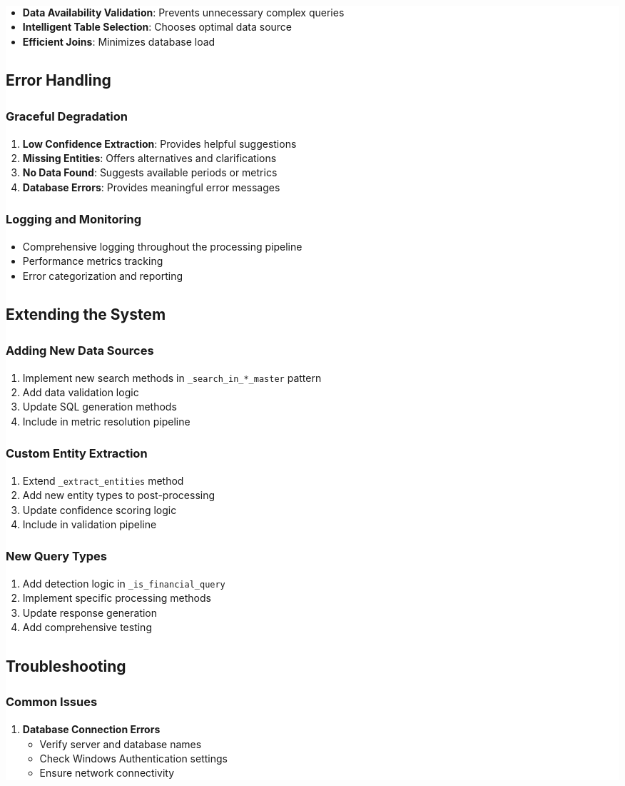 - **Data Availability Validation**: Prevents unnecessary complex queries
- **Intelligent Table Selection**: Chooses optimal data source
- **Efficient Joins**: Minimizes database load

## Error Handling

### Graceful Degradation

1. **Low Confidence Extraction**: Provides helpful suggestions
2. **Missing Entities**: Offers alternatives and clarifications
3. **No Data Found**: Suggests available periods or metrics
4. **Database Errors**: Provides meaningful error messages

### Logging and Monitoring

- Comprehensive logging throughout the processing pipeline
- Performance metrics tracking
- Error categorization and reporting

## Extending the System

### Adding New Data Sources

1. Implement new search methods in `_search_in_*_master` pattern
2. Add data validation logic
3. Update SQL generation methods
4. Include in metric resolution pipeline

### Custom Entity Extraction

1. Extend `_extract_entities` method
2. Add new entity types to post-processing
3. Update confidence scoring logic
4. Include in validation pipeline

### New Query Types

1. Add detection logic in `_is_financial_query`
2. Implement specific processing methods
3. Update response generation
4. Add comprehensive testing

## Troubleshooting

### Common Issues

1. **Database Connection Errors**
   - Verify server and database names
   - Check Windows Authentication settings
   - Ensure network connectivity
